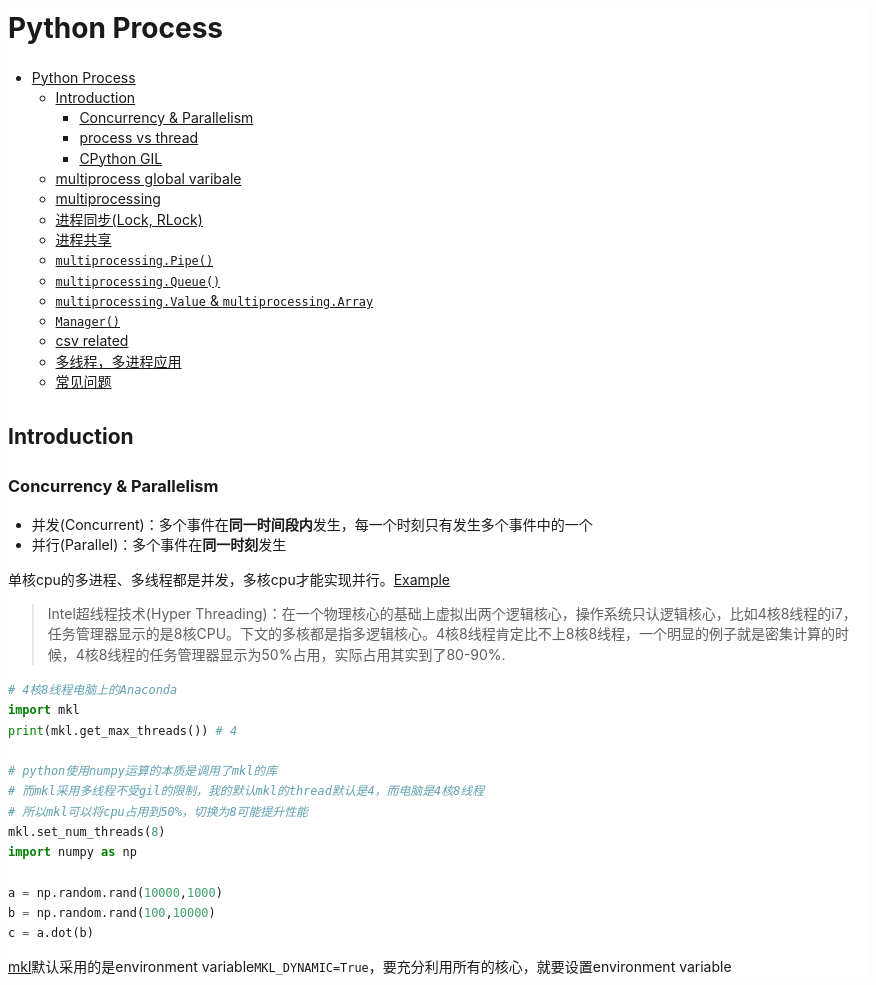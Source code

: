 # Python Process



- [Python Process](#python-process)
    - [Introduction](#introduction)
        - [Concurrency & Parallelism](#concurrency--parallelism)
        - [process vs thread](#process-vs-thread)
        - [CPython GIL](#cpython-gil)
    - [multiprocess global varibale](#multiprocess-global-varibale)
    - [multiprocessing](#multiprocessing)
    - [进程同步(Lock, RLock)](#%E8%BF%9B%E7%A8%8B%E5%90%8C%E6%AD%A5lock-rlock)
    - [进程共享](#%E8%BF%9B%E7%A8%8B%E5%85%B1%E4%BA%AB)
    - [`multiprocessing.Pipe()`](#multiprocessingpipe)
    - [`multiprocessing.Queue()`](#multiprocessingqueue)
    - [`multiprocessing.Value` & `multiprocessing.Array`](#multiprocessingvalue--multiprocessingarray)
    - [``Manager()``](#manager)
    - [csv related](#csv-related)
    - [多线程，多进程应用](#%E5%A4%9A%E7%BA%BF%E7%A8%8B%E5%A4%9A%E8%BF%9B%E7%A8%8B%E5%BA%94%E7%94%A8)
    - [常见问题](#%E5%B8%B8%E8%A7%81%E9%97%AE%E9%A2%98)



## Introduction

### Concurrency & Parallelism

- 并发(Concurrent)：多个事件在**同一时间段内**发生，每一个时刻只有发生多个事件中的一个
- 并行(Parallel)：多个事件在**同一时刻**发生

单核cpu的多进程、多线程都是并发，多核cpu才能实现并行。[Example](https://blog.csdn.net/qq_33530388/article/details/62448212)

> Intel超线程技术(Hyper Threading)：在一个物理核心的基础上虚拟出两个逻辑核心，操作系统只认逻辑核心，比如4核8线程的i7，任务管理器显示的是8核CPU。下文的多核都是指多逻辑核心。4核8线程肯定比不上8核8线程，一个明显的例子就是密集计算的时候，4核8线程的任务管理器显示为50%占用，实际占用其实到了80-90%.

```python
# 4核8线程电脑上的Anaconda
import mkl
print(mkl.get_max_threads()) # 4

# python使用numpy运算的本质是调用了mkl的库
# 而mkl采用多线程不受gil的限制，我的默认mkl的thread默认是4，而电脑是4核8线程
# 所以mkl可以将cpu占用到50%，切换为8可能提升性能
mkl.set_num_threads(8)
import numpy as np

a = np.random.rand(10000,1000)
b = np.random.rand(100,10000)
c = a.dot(b)
```

[mkl](https://software.intel.com/en-us/mkl-windows-developer-guide-mkl-dynamic)默认采用的是environment variable`MKL_DYNAMIC=True`，要充分利用所有的核心，就要设置environment variable
